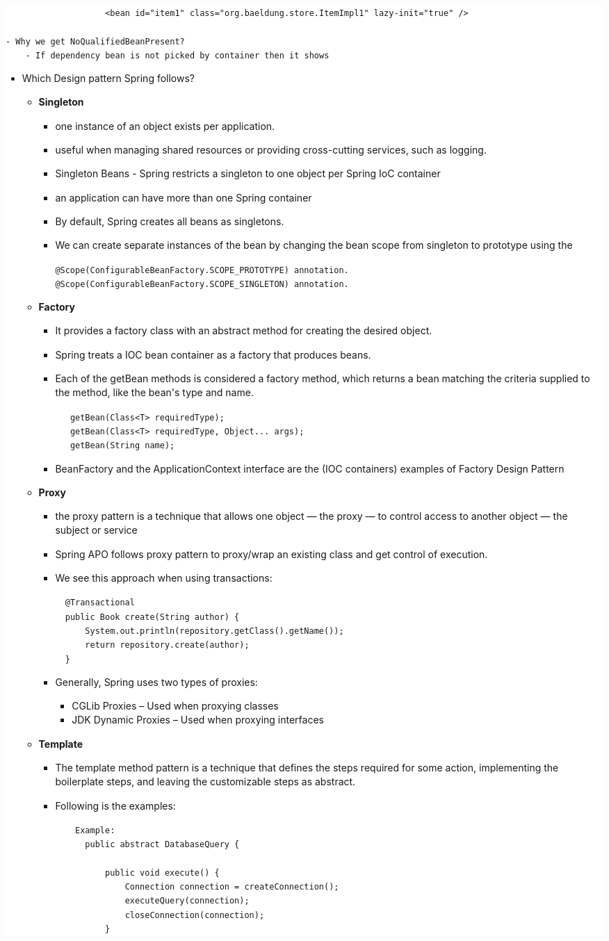                        <bean id="item1" class="org.baeldung.store.ItemImpl1" lazy-init="true" />       
                                
    - Why we get NoQualifiedBeanPresent?
        - If dependency bean is not picked by container then it shows
         
- Which Design pattern Spring follows?
    - **Singleton**
        - one instance of an object exists per application.
        - useful when managing shared resources or providing cross-cutting services, such as logging.
        - Singleton Beans - Spring restricts a singleton to one object per Spring IoC container
        - an application can have more than one Spring container
        - By default, Spring creates all beans as singletons.
        - We can create separate instances of the bean by changing the bean scope from singleton to prototype using the 
                
              @Scope(ConfigurableBeanFactory.SCOPE_PROTOTYPE) annotation.
              @Scope(ConfigurableBeanFactory.SCOPE_SINGLETON) annotation.
        
    - **Factory**
        - It provides a factory class with an abstract method for creating the desired object. 
        - Spring treats a IOC bean container as a factory that produces beans.
        - Each of the getBean methods is considered a factory method, which returns a bean matching the criteria supplied to the method, like the bean's type and name.
            
                 getBean(Class<T> requiredType);
                 getBean(Class<T> requiredType, Object... args);
                 getBean(String name);
                    
        - BeanFactory and the ApplicationContext interface are the (IOC containers) examples of Factory Design Pattern
        
    - **Proxy**
        - the proxy pattern is a technique that allows one object — the proxy — to control access to another object — the subject or service
        - Spring APO follows proxy pattern to proxy/wrap an existing class and get control of execution.
        - We see this approach when using transactions:
            
                @Transactional
                public Book create(String author) {
                    System.out.println(repository.getClass().getName());
                    return repository.create(author);
                }
                
        - Generally, Spring uses two types of proxies:
           - CGLib Proxies – Used when proxying classes
           - JDK Dynamic Proxies – Used when proxying interfaces
           
    - **Template**
        - The template method pattern is a technique that defines the steps required for some action, implementing the boilerplate steps, and leaving the customizable steps as abstract.
        - Following is the examples:
                   
                  Example:    
                    public abstract DatabaseQuery {
                    
                        public void execute() {
                            Connection connection = createConnection();
                            executeQuery(connection);
                            closeConnection(connection);
                        } 
                    